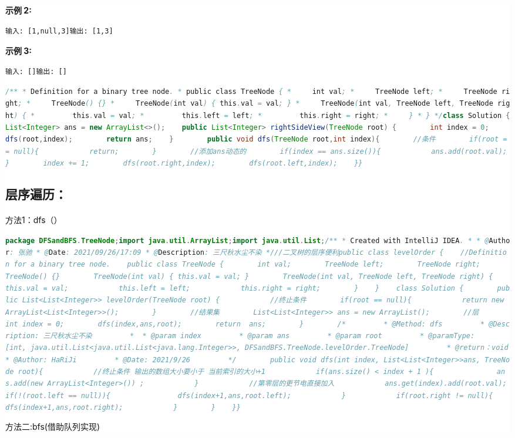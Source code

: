 **示例 2:**

```
输入: [1,null,3]输出: [1,3]
```

**示例 3:**

```
输入: []输出: []
```

```java
/** * Definition for a binary tree node. * public class TreeNode { *     int val; *     TreeNode left; *     TreeNode right; *     TreeNode() {} *     TreeNode(int val) { this.val = val; } *     TreeNode(int val, TreeNode left, TreeNode right) { *         this.val = val; *         this.left = left; *         this.right = right; *     } * } */class Solution {    List<Integer> ans = new ArrayList<>();    public List<Integer> rightSideView(TreeNode root) {        int index = 0;        dfs(root,index);        return ans;    }        public void dfs(TreeNode root,int index){        //条件        if(root == null){            return;        }        //添加ans动态的        if(index == ans.size()){            ans.add(root.val);        }        index += 1;        dfs(root.right,index);        dfs(root.left,index);    }}
```

## 层序遍历：

方法1：dfs（）

```java
package DFSandBFS.TreeNode;import java.util.ArrayList;import java.util.List;/** * Created with IntelliJ IDEA. * * @Author: 张驰 * @Date: 2021/09/26/17:09 * @Description: 三尺秋水尘不染 *///二叉树的层序便利public class levelOrder {    //Definition for a binary tree node.    public class TreeNode {        int val;        TreeNode left;        TreeNode right;        TreeNode() {}        TreeNode(int val) { this.val = val; }        TreeNode(int val, TreeNode left, TreeNode right) {            this.val = val;            this.left = left;            this.right = right;        }    }    class Solution {        public List<List<Integer>> levelOrder(TreeNode root) {            //终止条件        if(root == null){            return new ArrayList<List<Integer>>();        }        //结果集        List<List<Integer>> ans = new ArrayList();        //层        int index = 0;        dfs(index,ans,root);        return  ans;        }        /*         * @Method: dfs         * @Description: 三尺秋水尘不染         *  * @param index         * @param ans         * @param root         * @paramType:         [int, java.util.List<java.util.List<java.lang.Integer>>, DFSandBFS.TreeNode.levelOrder.TreeNode]         * @return：void         * @Author: HaRiJi         * @Date: 2021/9/26         */        public void dfs(int index, List<List<Integer>>ans, TreeNode root){            //终止条件 输出的数组大小要小于 当前索引的大小+1            if(ans.size() < index + 1 ){               ans.add(new ArrayList<Integer>()) ;            }            //第零层的更节电直接加入            ans.get(index).add(root.val);            if(!(root.left == null)){                dfs(index+1,ans,root.left);            }            if(root.right != null){                dfs(index+1,ans,root.right);            }        }    }}
```

方法二:bfs(借助队列实现)

```java
```